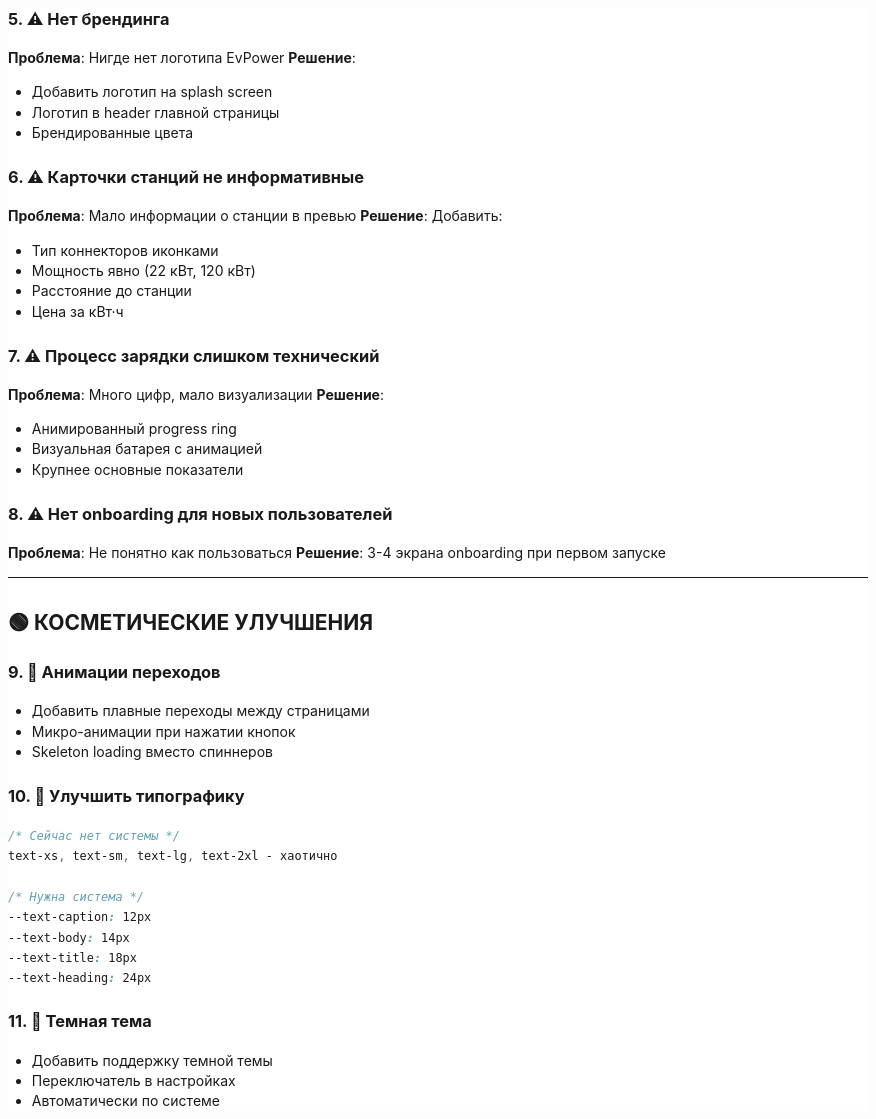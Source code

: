 ### 5. ⚠️ Нет брендинга
**Проблема**: Нигде нет логотипа EvPower
**Решение**:
- Добавить логотип на splash screen
- Логотип в header главной страницы
- Брендированные цвета

### 6. ⚠️ Карточки станций не информативные
**Проблема**: Мало информации о станции в превью
**Решение**: Добавить:
- Тип коннекторов иконками
- Мощность явно (22 кВт, 120 кВт)
- Расстояние до станции
- Цена за кВт·ч

### 7. ⚠️ Процесс зарядки слишком технический
**Проблема**: Много цифр, мало визуализации
**Решение**:
- Анимированный progress ring
- Визуальная батарея с анимацией
- Крупнее основные показатели

### 8. ⚠️ Нет onboarding для новых пользователей
**Проблема**: Не понятно как пользоваться
**Решение**: 3-4 экрана onboarding при первом запуске

---

## 🟢 КОСМЕТИЧЕСКИЕ УЛУЧШЕНИЯ

### 9. 💄 Анимации переходов
- Добавить плавные переходы между страницами
- Микро-анимации при нажатии кнопок
- Skeleton loading вместо спиннеров

### 10. 💄 Улучшить типографику
```css
/* Сейчас нет системы */
text-xs, text-sm, text-lg, text-2xl - хаотично

/* Нужна система */
--text-caption: 12px
--text-body: 14px
--text-title: 18px
--text-heading: 24px
```

### 11. 💄 Темная тема
- Добавить поддержку темной темы
- Переключатель в настройках
- Автоматически по системе
